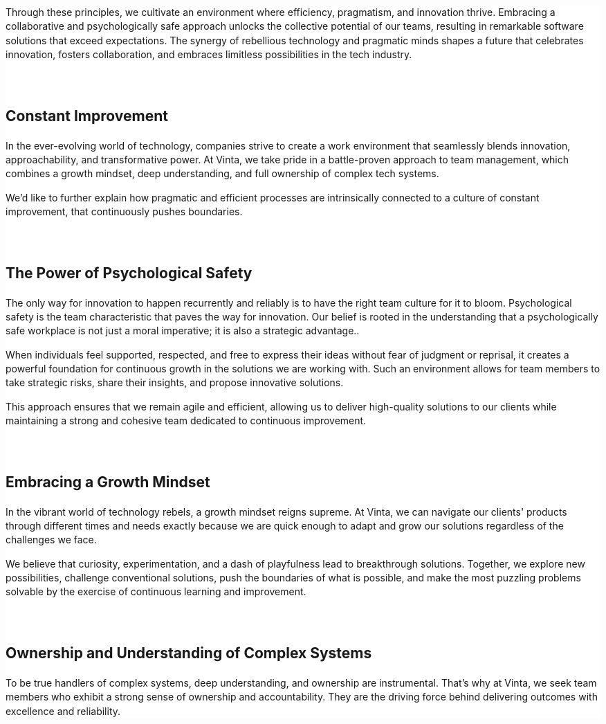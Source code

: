 Through these principles, we cultivate an environment where efficiency, pragmatism, and innovation thrive. Embracing a collaborative and psychologically safe approach unlocks the collective potential of our teams, resulting in remarkable software solutions that exceed expectations. The synergy of rebellious technology and pragmatic minds shapes a future that celebrates innovation, fosters collaboration, and embraces limitless possibilities in the tech industry.

‍

## Constant Improvement
In the ever-evolving world of technology, companies strive to create a work environment that seamlessly blends innovation, approachability, and transformative power. At Vinta, we take pride in a battle-proven approach to team management, which combines a growth mindset, deep understanding, and full ownership of complex tech systems. 

We’d like to further explain how pragmatic and efficient processes are intrinsically connected to a culture of constant improvement, that continuously pushes boundaries.

‍

## The Power of Psychological Safety
The only way for innovation to happen recurrently and reliably is to have the right team culture for it to bloom. Psychological safety is the team characteristic that paves the way for innovation. Our belief is rooted in the understanding that a psychologically safe workplace is not just a moral imperative; it is also a strategic advantage..

When individuals feel supported, respected, and free to express their ideas without fear of judgment or reprisal, it creates a powerful foundation for continuous growth in the solutions we are working with. Such an environment allows for team members to take strategic risks, share their insights, and propose innovative solutions.

This approach ensures that we remain agile and efficient, allowing us to deliver high-quality solutions to our clients while maintaining a strong and cohesive team dedicated to continuous improvement.

‍

## Embracing a Growth Mindset
In the vibrant world of technology rebels, a growth mindset reigns supreme. At Vinta, we can navigate our clients' products through different times and needs exactly because we are quick enough to adapt and grow our solutions regardless of the challenges we face.

We believe that curiosity, experimentation, and a dash of playfulness lead to breakthrough solutions. Together, we explore new possibilities, challenge conventional solutions, push the boundaries of what is possible, and make the most puzzling problems solvable by the exercise of continuous learning and improvement.

‍

## Ownership and Understanding of Complex Systems
To be true handlers of complex systems, deep understanding, and ownership are instrumental. That’s why at Vinta, we seek team members who exhibit a strong sense of ownership and accountability. They are the driving force behind delivering outcomes with excellence and reliability.
